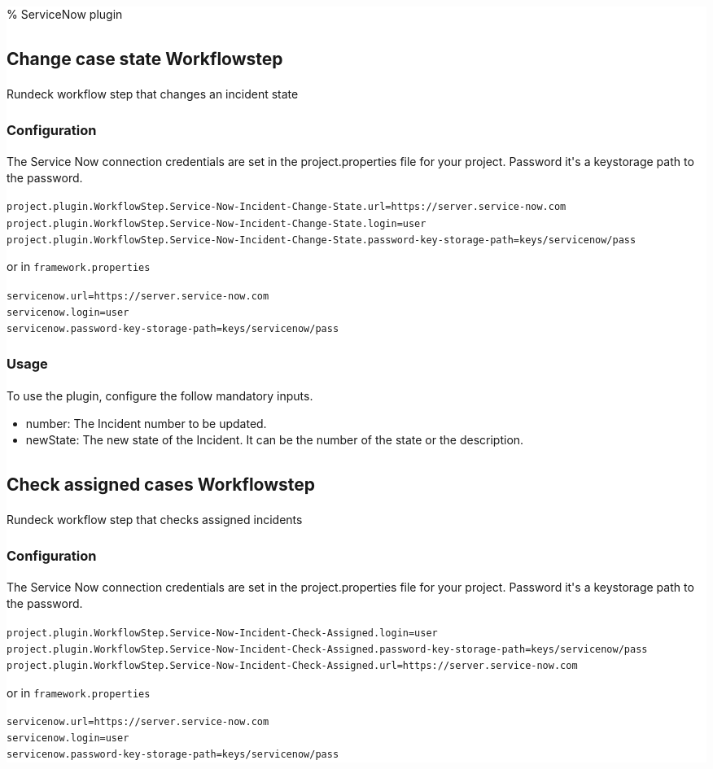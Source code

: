 % ServiceNow plugin



## Change case state Workflowstep
Rundeck workflow step that changes an incident state

### Configuration

The Service Now connection credentials are set in the project.properties file
for your project.
Password it's a keystorage path to the password.

```
project.plugin.WorkflowStep.Service-Now-Incident-Change-State.url=https://server.service-now.com
project.plugin.WorkflowStep.Service-Now-Incident-Change-State.login=user
project.plugin.WorkflowStep.Service-Now-Incident-Change-State.password-key-storage-path=keys/servicenow/pass
```

or in `framework.properties`

```
servicenow.url=https://server.service-now.com
servicenow.login=user
servicenow.password-key-storage-path=keys/servicenow/pass
```

### Usage

To use the plugin, configure the follow mandatory inputs.


* number: The Incident number to be updated.
* newState: The new state of the Incident. It can be the number of the state or the description.

## Check assigned cases Workflowstep
Rundeck workflow step that checks assigned incidents

### Configuration

The Service Now connection credentials are set in the project.properties file
for your project.
Password it's a keystorage path to the password.

```
project.plugin.WorkflowStep.Service-Now-Incident-Check-Assigned.login=user
project.plugin.WorkflowStep.Service-Now-Incident-Check-Assigned.password-key-storage-path=keys/servicenow/pass
project.plugin.WorkflowStep.Service-Now-Incident-Check-Assigned.url=https://server.service-now.com
```

or in `framework.properties`

```
servicenow.url=https://server.service-now.com
servicenow.login=user
servicenow.password-key-storage-path=keys/servicenow/pass
```
